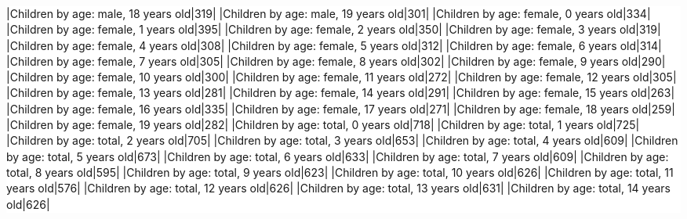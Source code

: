 |Children by age: male, 18 years old|319|
|Children by age: male, 19 years old|301|
|Children by age: female, 0 years old|334|
|Children by age: female, 1 years old|395|
|Children by age: female, 2 years old|350|
|Children by age: female, 3 years old|319|
|Children by age: female, 4 years old|308|
|Children by age: female, 5 years old|312|
|Children by age: female, 6 years old|314|
|Children by age: female, 7 years old|305|
|Children by age: female, 8 years old|302|
|Children by age: female, 9 years old|290|
|Children by age: female, 10 years old|300|
|Children by age: female, 11 years old|272|
|Children by age: female, 12 years old|305|
|Children by age: female, 13 years old|281|
|Children by age: female, 14 years old|291|
|Children by age: female, 15 years old|263|
|Children by age: female, 16 years old|335|
|Children by age: female, 17 years old|271|
|Children by age: female, 18 years old|259|
|Children by age: female, 19 years old|282|
|Children by age: total, 0 years old|718|
|Children by age: total, 1 years old|725|
|Children by age: total, 2 years old|705|
|Children by age: total, 3 years old|653|
|Children by age: total, 4 years old|609|
|Children by age: total, 5 years old|673|
|Children by age: total, 6 years old|633|
|Children by age: total, 7 years old|609|
|Children by age: total, 8 years old|595|
|Children by age: total, 9 years old|623|
|Children by age: total, 10 years old|626|
|Children by age: total, 11 years old|576|
|Children by age: total, 12 years old|626|
|Children by age: total, 13 years old|631|
|Children by age: total, 14 years old|626|